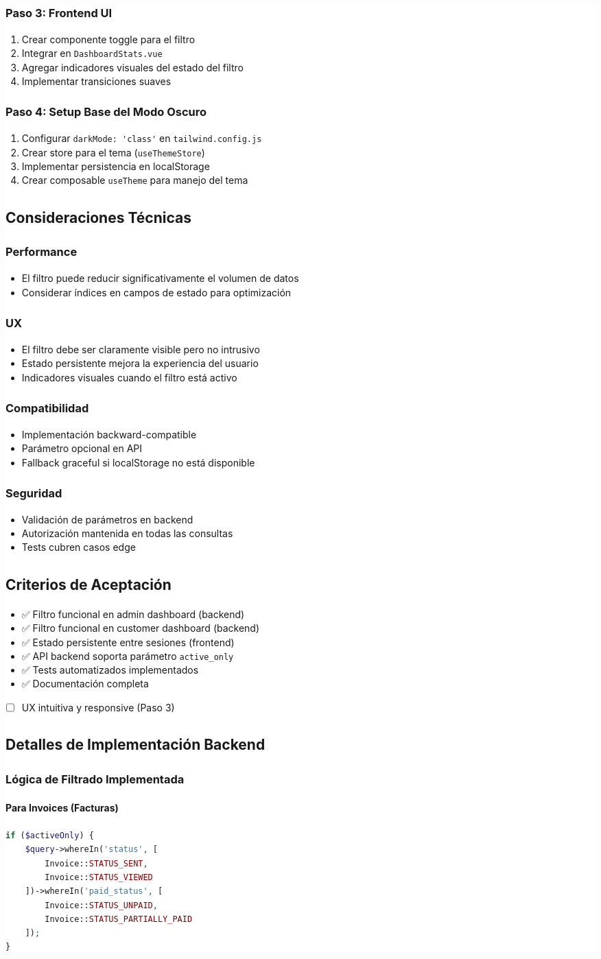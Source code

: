 ### Paso 3: Frontend UI
1. Crear componente toggle para el filtro
2. Integrar en `DashboardStats.vue`
3. Agregar indicadores visuales del estado del filtro
4. Implementar transiciones suaves

### Paso 4: Setup Base del Modo Oscuro
1. Configurar `darkMode: 'class'` en `tailwind.config.js`
2. Crear store para el tema (`useThemeStore`)
3. Implementar persistencia en localStorage
4. Crear composable `useTheme` para manejo del tema

## Consideraciones Técnicas

### Performance
- El filtro puede reducir significativamente el volumen de datos
- Considerar índices en campos de estado para optimización

### UX
- El filtro debe ser claramente visible pero no intrusivo
- Estado persistente mejora la experiencia del usuario
- Indicadores visuales cuando el filtro está activo

### Compatibilidad
- Implementación backward-compatible
- Parámetro opcional en API
- Fallback graceful si localStorage no está disponible

### Seguridad
- Validación de parámetros en backend
- Autorización mantenida en todas las consultas
- Tests cubren casos edge

## Criterios de Aceptación

- ✅ Filtro funcional en admin dashboard (backend)
- ✅ Filtro funcional en customer dashboard (backend)
- ✅ Estado persistente entre sesiones (frontend)
- ✅ API backend soporta parámetro `active_only`
- ✅ Tests automatizados implementados
- ✅ Documentación completa
- [ ] UX intuitiva y responsive (Paso 3)

## Detalles de Implementación Backend

### Lógica de Filtrado Implementada

#### Para Invoices (Facturas)
```php
if ($activeOnly) {
    $query->whereIn('status', [
        Invoice::STATUS_SENT,
        Invoice::STATUS_VIEWED
    ])->whereIn('paid_status', [
        Invoice::STATUS_UNPAID,
        Invoice::STATUS_PARTIALLY_PAID
    ]);
}
```
